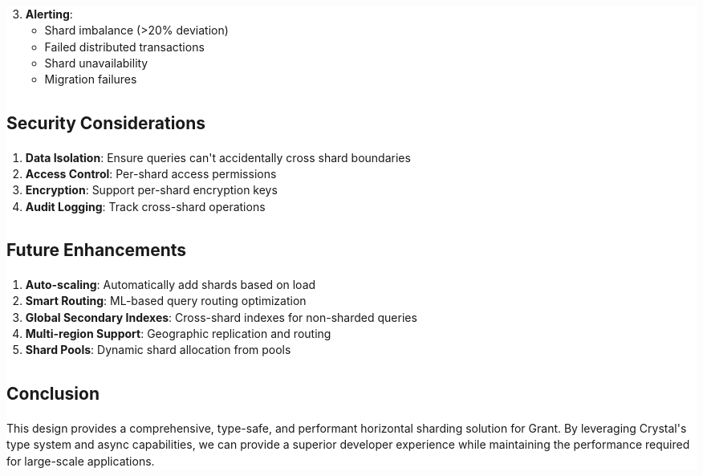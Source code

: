 3. **Alerting**:
   - Shard imbalance (>20% deviation)
   - Failed distributed transactions
   - Shard unavailability
   - Migration failures

## Security Considerations

1. **Data Isolation**: Ensure queries can't accidentally cross shard boundaries
2. **Access Control**: Per-shard access permissions
3. **Encryption**: Support per-shard encryption keys
4. **Audit Logging**: Track cross-shard operations

## Future Enhancements

1. **Auto-scaling**: Automatically add shards based on load
2. **Smart Routing**: ML-based query routing optimization
3. **Global Secondary Indexes**: Cross-shard indexes for non-sharded queries
4. **Multi-region Support**: Geographic replication and routing
5. **Shard Pools**: Dynamic shard allocation from pools

## Conclusion

This design provides a comprehensive, type-safe, and performant horizontal sharding solution for Grant. By leveraging Crystal's type system and async capabilities, we can provide a superior developer experience while maintaining the performance required for large-scale applications.